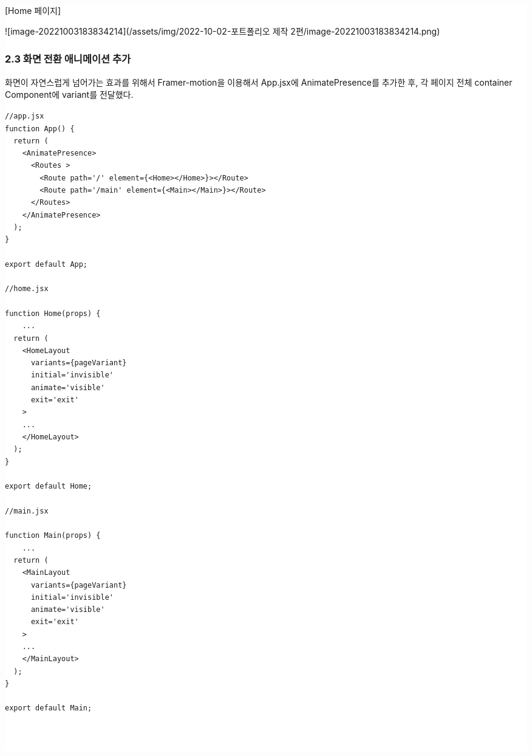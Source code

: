 

[Home 페이지]

![image-20221003183834214](/assets/img/2022-10-02-포트폴리오 제작 2편/image-20221003183834214.png)

### 2.3 화면 전환 애니메이션 추가

화면이 자연스럽게 넘어가는 효과를 위해서 Framer-motion을 이용해서 App.jsx에 AnimatePresence를 추가한 후, 각 페이지 전체 container Component에  variant를 전달했다.

```react
//app.jsx
function App() {
  return (
    <AnimatePresence>
      <Routes >
        <Route path='/' element={<Home></Home>}></Route>
        <Route path='/main' element={<Main></Main>}></Route>
      </Routes>
    </AnimatePresence>
  );
}

export default App;

//home.jsx

function Home(props) {
	...
  return (
    <HomeLayout
      variants={pageVariant}
      initial='invisible'
      animate='visible'
      exit='exit'
    >
    ...
    </HomeLayout>
  );
}

export default Home;

//main.jsx

function Main(props) {
	...
  return (
    <MainLayout
      variants={pageVariant}
      initial='invisible'
      animate='visible'
      exit='exit'
    >
    ...
    </MainLayout>
  );
}

export default Main;




```